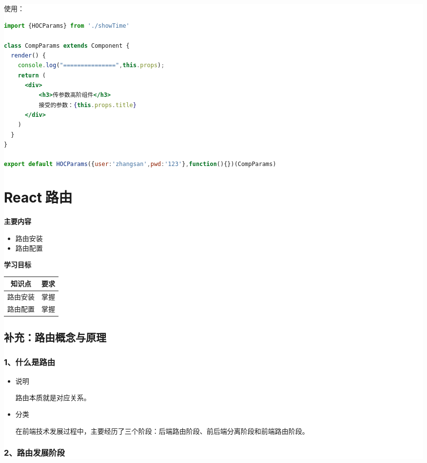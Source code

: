 使用：

```jsx
import {HOCParams} from './showTime'

class CompParams extends Component {
  render() {
    console.log("===============",this.props);
    return (
      <div>
          <h3>传参数高阶组件</h3>
          接受的参数：{this.props.title}
      </div>
    )
  }
}

export default HOCParams({user:'zhangsan',pwd:'123'},function(){})(CompParams)
```







# React 路由

**主要内容**

* 路由安装
* 路由配置

**学习目标**

 知识点| 要求 
 -| :- 
 路由安装 | 掌握 
 路由配置 | 掌握 





## 补充：路由概念与原理

### 1、什么是路由

- 说明

  路由本质就是对应关系。

- 分类

  在前端技术发展过程中，主要经历了三个阶段：后端路由阶段、前后端分离阶段和前端路由阶段。

### 2、路由发展阶段
